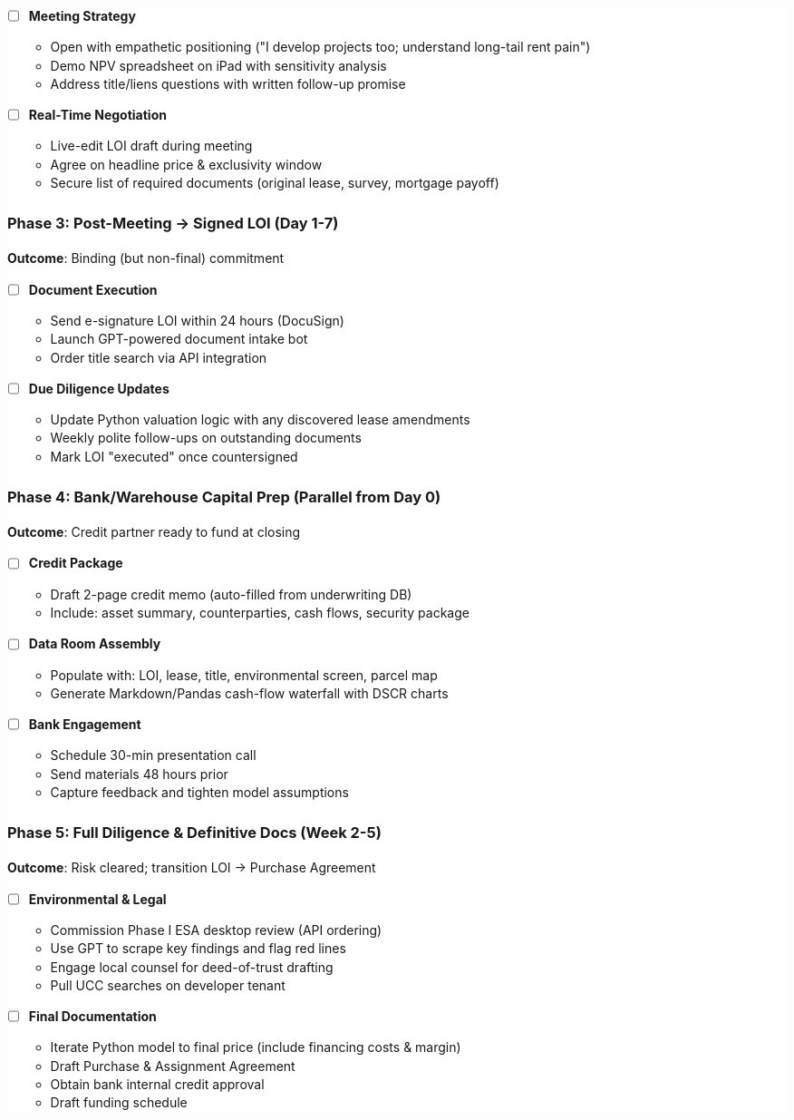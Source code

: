 - [ ] **Meeting Strategy**
  - Open with empathetic positioning ("I develop projects too; understand long-tail rent pain")
  - Demo NPV spreadsheet on iPad with sensitivity analysis
  - Address title/liens questions with written follow-up promise
  
- [ ] **Real-Time Negotiation**
  - Live-edit LOI draft during meeting
  - Agree on headline price & exclusivity window
  - Secure list of required documents (original lease, survey, mortgage payoff)

### Phase 3: Post-Meeting → Signed LOI (Day 1-7)

**Outcome**: Binding (but non-final) commitment

- [ ] **Document Execution**
  - Send e-signature LOI within 24 hours (DocuSign)
  - Launch GPT-powered document intake bot
  - Order title search via API integration
  
- [ ] **Due Diligence Updates**  
  - Update Python valuation logic with any discovered lease amendments
  - Weekly polite follow-ups on outstanding documents
  - Mark LOI "executed" once countersigned

### Phase 4: Bank/Warehouse Capital Prep (Parallel from Day 0)

**Outcome**: Credit partner ready to fund at closing

- [ ] **Credit Package**
  - Draft 2-page credit memo (auto-filled from underwriting DB)
  - Include: asset summary, counterparties, cash flows, security package
  
- [ ] **Data Room Assembly**
  - Populate with: LOI, lease, title, environmental screen, parcel map
  - Generate Markdown/Pandas cash-flow waterfall with DSCR charts
  
- [ ] **Bank Engagement**
  - Schedule 30-min presentation call
  - Send materials 48 hours prior
  - Capture feedback and tighten model assumptions

### Phase 5: Full Diligence & Definitive Docs (Week 2-5)

**Outcome**: Risk cleared; transition LOI → Purchase Agreement

- [ ] **Environmental & Legal**
  - Commission Phase I ESA desktop review (API ordering)
  - Use GPT to scrape key findings and flag red lines
  - Engage local counsel for deed-of-trust drafting
  - Pull UCC searches on developer tenant
  
- [ ] **Final Documentation**
  - Iterate Python model to final price (include financing costs & margin)
  - Draft Purchase & Assignment Agreement
  - Obtain bank internal credit approval
  - Draft funding schedule
